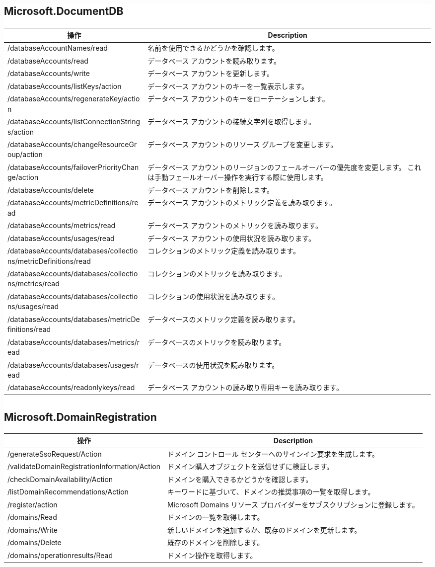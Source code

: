 ## <a name="microsoftdocumentdb"></a>Microsoft.DocumentDB

| 操作 | Description |
|---|---|
|/databaseAccountNames/read|名前を使用できるかどうかを確認します。|
|/databaseAccounts/read|データベース アカウントを読み取ります。|
|/databaseAccounts/write|データベース アカウントを更新します。|
|/databaseAccounts/listKeys/action|データベース アカウントのキーを一覧表示します。|
|/databaseAccounts/regenerateKey/action|データベース アカウントのキーをローテーションします。|
|/databaseAccounts/listConnectionStrings/action|データベース アカウントの接続文字列を取得します。|
|/databaseAccounts/changeResourceGroup/action|データベース アカウントのリソース グループを変更します。|
|/databaseAccounts/failoverPriorityChange/action|データベース アカウントのリージョンのフェールオーバーの優先度を変更します。 これは手動フェールオーバー操作を実行する際に使用します。|
|/databaseAccounts/delete|データベース アカウントを削除します。|
|/databaseAccounts/metricDefinitions/read|データベース アカウントのメトリック定義を読み取ります。|
|/databaseAccounts/metrics/read|データベース アカウントのメトリックを読み取ります。|
|/databaseAccounts/usages/read|データベース アカウントの使用状況を読み取ります。|
|/databaseAccounts/databases/collections/metricDefinitions/read|コレクションのメトリック定義を読み取ります。|
|/databaseAccounts/databases/collections/metrics/read|コレクションのメトリックを読み取ります。|
|/databaseAccounts/databases/collections/usages/read|コレクションの使用状況を読み取ります。|
|/databaseAccounts/databases/metricDefinitions/read|データベースのメトリック定義を読み取ります。|
|/databaseAccounts/databases/metrics/read|データベースのメトリックを読み取ります。|
|/databaseAccounts/databases/usages/read|データベースの使用状況を読み取ります。|
|/databaseAccounts/readonlykeys/read|データベース アカウントの読み取り専用キーを読み取ります。|

## <a name="microsoftdomainregistration"></a>Microsoft.DomainRegistration

| 操作 | Description |
|---|---|
|/generateSsoRequest/Action|ドメイン コントロール センターへのサインイン要求を生成します。|
|/validateDomainRegistrationInformation/Action|ドメイン購入オブジェクトを送信せずに検証します。|
|/checkDomainAvailability/Action|ドメインを購入できるかどうかを確認します。|
|/listDomainRecommendations/Action|キーワードに基づいて、ドメインの推奨事項の一覧を取得します。|
|/register/action|Microsoft Domains リソース プロバイダーをサブスクリプションに登録します。|
|/domains/Read|ドメインの一覧を取得します。|
|/domains/Write|新しいドメインを追加するか、既存のドメインを更新します。|
|/domains/Delete|既存のドメインを削除します。|
|/domains/operationresults/Read|ドメイン操作を取得します。|
